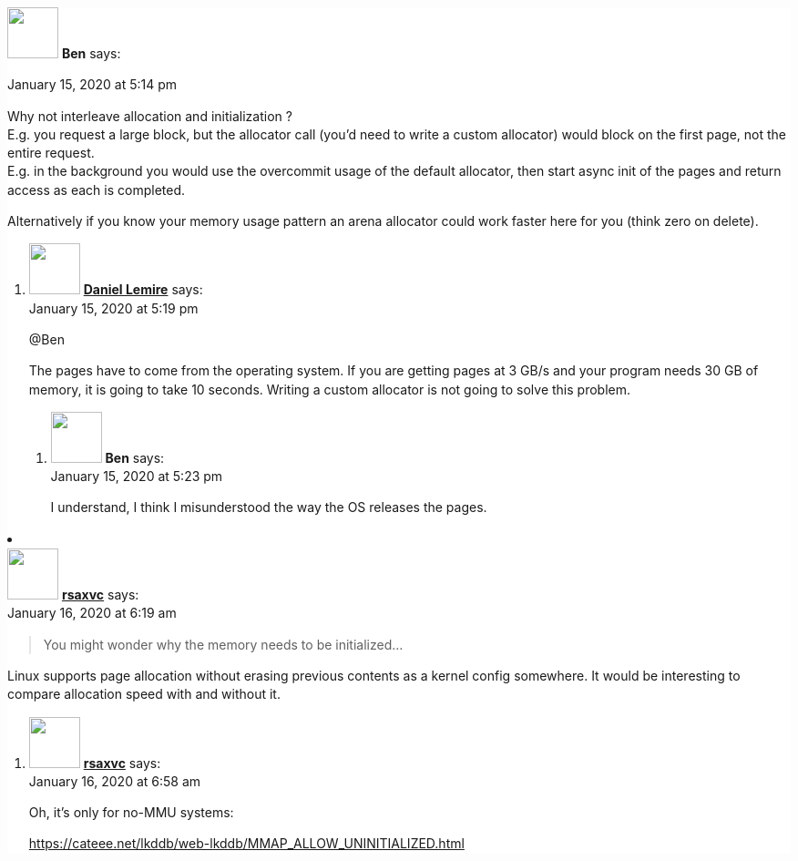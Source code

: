 <img alt src="https://secure.gravatar.com/avatar/1dce13820f5be5cc1bf5594aa02b980b?s=56&#038;d=mm&#038;r=g" srcset="https://secure.gravatar.com/avatar/1dce13820f5be5cc1bf5594aa02b980b?s=112&#038;d=mm&#038;r=g 2x" class="avatar avatar-56 photo" height="56" width="56" loading="lazy" decoding="async" /> <b class="fn">Ben</b> <span class="says">says:</span> </div>
<div class="comment-metadata"><time datetime="2020-01-15T17:14:16+00:00">January 15, 2020 at 5:14 pm</time></a> </div>
<div class="comment-content">
<p>Why not interleave allocation and initialization ?<br/>
E.g. you request a large block, but the allocator call (you&rsquo;d need to write a custom allocator) would block on the first page, not the entire request.<br/>
E.g. in the background you would use the overcommit usage of the default allocator, then start async init of the pages and return access as each is completed.</p>
<p>Alternatively if you know your memory usage pattern an arena allocator could work faster here for you (think zero on delete).</p>
</div>
<ol class="children">
<li id="comment-485788" class="comment byuser comment-author-lemire bypostauthor odd alt depth-2 parent">
<div class="comment-author vcard">
<img alt src="https://secure.gravatar.com/avatar/2ca999bef9535950f5b84281a4dab006?s=56&#038;d=mm&#038;r=g" srcset="https://secure.gravatar.com/avatar/2ca999bef9535950f5b84281a4dab006?s=112&#038;d=mm&#038;r=g 2x" class="avatar avatar-56 photo" height="56" width="56" loading="lazy" decoding="async" /> <b class="fn"><a href="https://lemire.me/en/" class="url" rel="ugc">Daniel Lemire</a></b> <span class="says">says:</span> </div>
<div class="comment-metadata"><time datetime="2020-01-15T17:19:00+00:00">January 15, 2020 at 5:19 pm</time></a> </div>
<div class="comment-content">
<p>@Ben</p>
<p>The pages have to come from the operating system. If you are getting pages at 3 GB/s and your program needs 30 GB of memory, it is going to take 10 seconds. Writing a custom allocator is not going to solve this problem.</p>
</div>
<ol class="children">
<li id="comment-485789" class="comment even depth-3">
<div class="comment-author vcard">
<img alt src="https://secure.gravatar.com/avatar/1dce13820f5be5cc1bf5594aa02b980b?s=56&#038;d=mm&#038;r=g" srcset="https://secure.gravatar.com/avatar/1dce13820f5be5cc1bf5594aa02b980b?s=112&#038;d=mm&#038;r=g 2x" class="avatar avatar-56 photo" height="56" width="56" loading="lazy" decoding="async" /> <b class="fn">Ben</b> <span class="says">says:</span> </div>
<div class="comment-metadata"><time datetime="2020-01-15T17:23:21+00:00">January 15, 2020 at 5:23 pm</time></a> </div>
<div class="comment-content">
<p>I understand, I think I misunderstood the way the OS releases the pages.</p>
</div>
</li>
</ol>
</li>
</ol>
</li>
<li id="comment-485862" class="comment odd alt thread-even depth-1 parent">
<div class="comment-author vcard">
<img alt src="https://secure.gravatar.com/avatar/8c7b799ecee1cb14e596162ce3dd17de?s=56&#038;d=mm&#038;r=g" srcset="https://secure.gravatar.com/avatar/8c7b799ecee1cb14e596162ce3dd17de?s=112&#038;d=mm&#038;r=g 2x" class="avatar avatar-56 photo" height="56" width="56" loading="lazy" decoding="async" /> <b class="fn"><a href="http://rsaxvc.net" class="url" rel="ugc external nofollow">rsaxvc</a></b> <span class="says">says:</span> </div>
<div class="comment-metadata"><time datetime="2020-01-16T06:19:28+00:00">January 16, 2020 at 6:19 am</time></a> </div>
<div class="comment-content">
<blockquote><p>
You might wonder why the memory needs to be initialized&#8230;
</p></blockquote>
<p>Linux supports page allocation without erasing previous contents as a kernel config somewhere. It would be interesting to compare allocation speed with and without it.</p>
</div>
<ol class="children">
<li id="comment-485870" class="comment even depth-2">
<div class="comment-author vcard">
<img alt src="https://secure.gravatar.com/avatar/8c7b799ecee1cb14e596162ce3dd17de?s=56&#038;d=mm&#038;r=g" srcset="https://secure.gravatar.com/avatar/8c7b799ecee1cb14e596162ce3dd17de?s=112&#038;d=mm&#038;r=g 2x" class="avatar avatar-56 photo" height="56" width="56" loading="lazy" decoding="async" /> <b class="fn"><a href="http://rsaxvc.net" class="url" rel="ugc external nofollow">rsaxvc</a></b> <span class="says">says:</span> </div>
<div class="comment-metadata"><time datetime="2020-01-16T06:58:16+00:00">January 16, 2020 at 6:58 am</time></a> </div>
<div class="comment-content">
<p>Oh, it&rsquo;s only for no-MMU systems:</p>
<p><a href="https://cateee.net/lkddb/web-lkddb/MMAP_ALLOW_UNINITIALIZED.html" rel="nofollow ugc">https://cateee.net/lkddb/web-lkddb/MMAP_ALLOW_UNINITIALIZED.html</a></p>